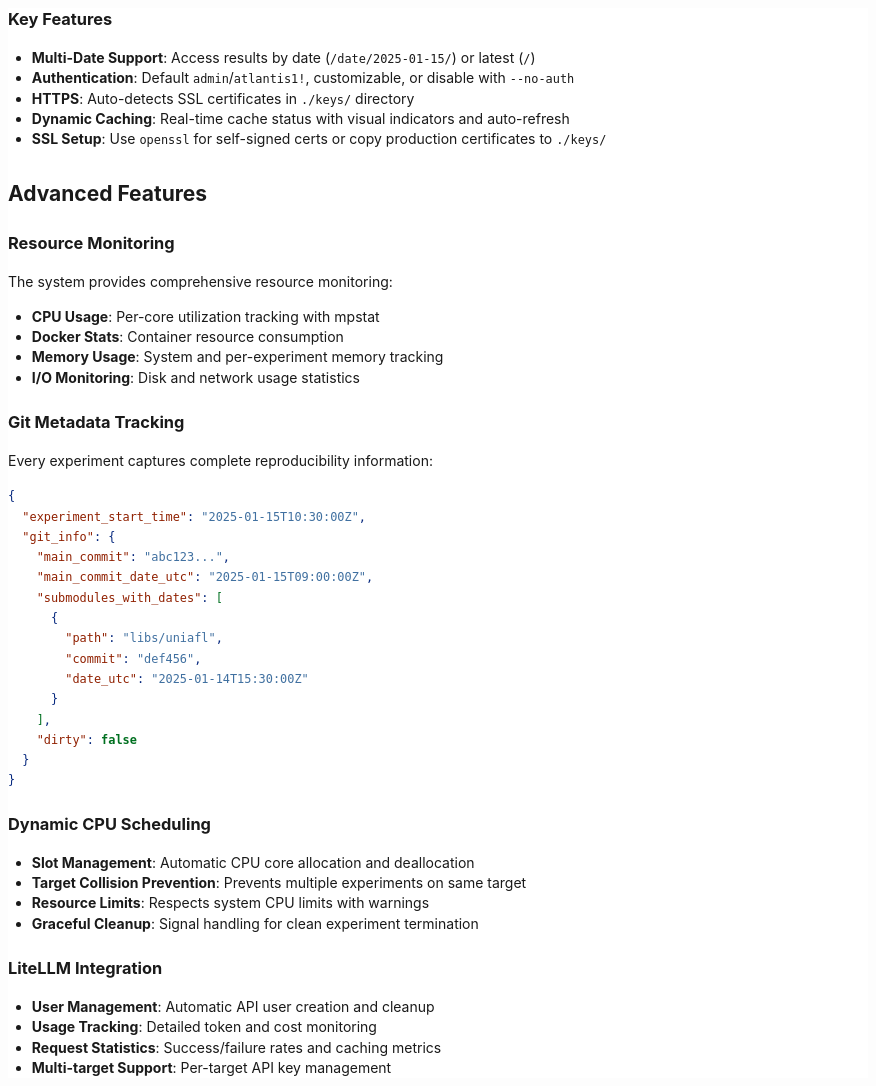 ### Key Features

- **Multi-Date Support**: Access results by date (`/date/2025-01-15/`) or latest (`/`)
- **Authentication**: Default `admin`/`atlantis1!`, customizable, or disable with `--no-auth`
- **HTTPS**: Auto-detects SSL certificates in `./keys/` directory
- **Dynamic Caching**: Real-time cache status with visual indicators and auto-refresh
- **SSL Setup**: Use `openssl` for self-signed certs or copy production certificates to `./keys/`

## Advanced Features

### Resource Monitoring

The system provides comprehensive resource monitoring:

- **CPU Usage**: Per-core utilization tracking with mpstat
- **Docker Stats**: Container resource consumption
- **Memory Usage**: System and per-experiment memory tracking
- **I/O Monitoring**: Disk and network usage statistics

### Git Metadata Tracking

Every experiment captures complete reproducibility information:

```json
{
  "experiment_start_time": "2025-01-15T10:30:00Z",
  "git_info": {
    "main_commit": "abc123...",
    "main_commit_date_utc": "2025-01-15T09:00:00Z",
    "submodules_with_dates": [
      {
        "path": "libs/uniafl",
        "commit": "def456",
        "date_utc": "2025-01-14T15:30:00Z"
      }
    ],
    "dirty": false
  }
}
```

### Dynamic CPU Scheduling

- **Slot Management**: Automatic CPU core allocation and deallocation
- **Target Collision Prevention**: Prevents multiple experiments on same target
- **Resource Limits**: Respects system CPU limits with warnings
- **Graceful Cleanup**: Signal handling for clean experiment termination

### LiteLLM Integration

- **User Management**: Automatic API user creation and cleanup
- **Usage Tracking**: Detailed token and cost monitoring
- **Request Statistics**: Success/failure rates and caching metrics
- **Multi-target Support**: Per-target API key management
